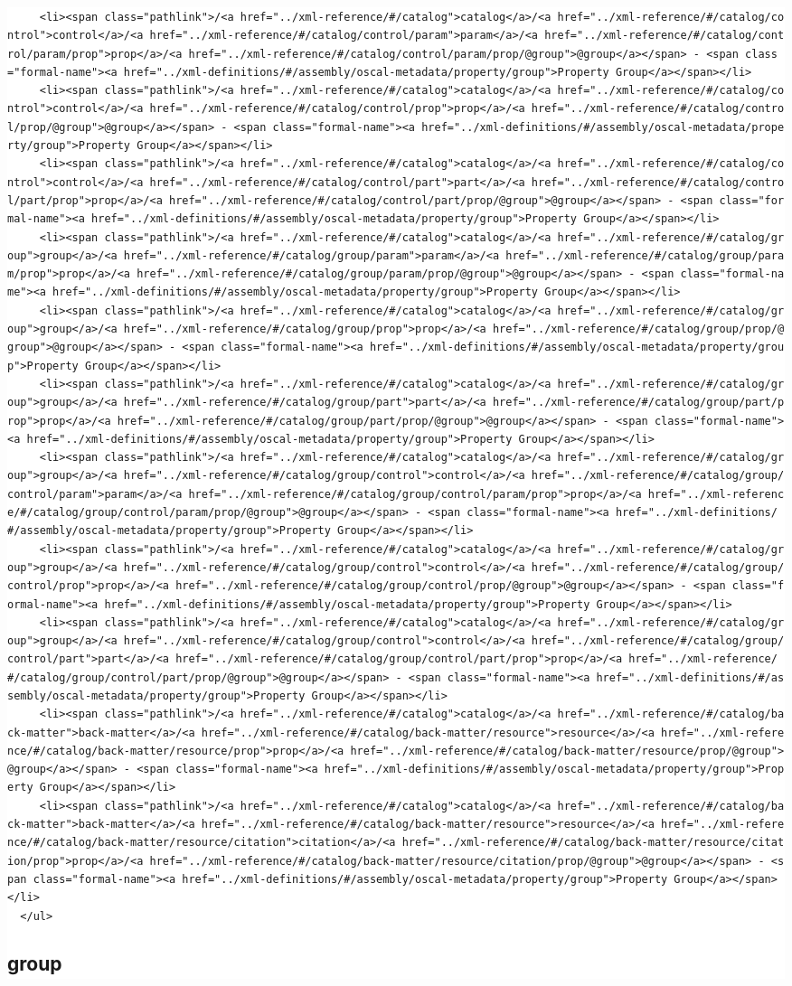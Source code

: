          <li><span class="pathlink">/<a href="../xml-reference/#/catalog">catalog</a>/<a href="../xml-reference/#/catalog/control">control</a>/<a href="../xml-reference/#/catalog/control/param">param</a>/<a href="../xml-reference/#/catalog/control/param/prop">prop</a>/<a href="../xml-reference/#/catalog/control/param/prop/@group">@group</a></span> - <span class="formal-name"><a href="../xml-definitions/#/assembly/oscal-metadata/property/group">Property Group</a></span></li>
         <li><span class="pathlink">/<a href="../xml-reference/#/catalog">catalog</a>/<a href="../xml-reference/#/catalog/control">control</a>/<a href="../xml-reference/#/catalog/control/prop">prop</a>/<a href="../xml-reference/#/catalog/control/prop/@group">@group</a></span> - <span class="formal-name"><a href="../xml-definitions/#/assembly/oscal-metadata/property/group">Property Group</a></span></li>
         <li><span class="pathlink">/<a href="../xml-reference/#/catalog">catalog</a>/<a href="../xml-reference/#/catalog/control">control</a>/<a href="../xml-reference/#/catalog/control/part">part</a>/<a href="../xml-reference/#/catalog/control/part/prop">prop</a>/<a href="../xml-reference/#/catalog/control/part/prop/@group">@group</a></span> - <span class="formal-name"><a href="../xml-definitions/#/assembly/oscal-metadata/property/group">Property Group</a></span></li>
         <li><span class="pathlink">/<a href="../xml-reference/#/catalog">catalog</a>/<a href="../xml-reference/#/catalog/group">group</a>/<a href="../xml-reference/#/catalog/group/param">param</a>/<a href="../xml-reference/#/catalog/group/param/prop">prop</a>/<a href="../xml-reference/#/catalog/group/param/prop/@group">@group</a></span> - <span class="formal-name"><a href="../xml-definitions/#/assembly/oscal-metadata/property/group">Property Group</a></span></li>
         <li><span class="pathlink">/<a href="../xml-reference/#/catalog">catalog</a>/<a href="../xml-reference/#/catalog/group">group</a>/<a href="../xml-reference/#/catalog/group/prop">prop</a>/<a href="../xml-reference/#/catalog/group/prop/@group">@group</a></span> - <span class="formal-name"><a href="../xml-definitions/#/assembly/oscal-metadata/property/group">Property Group</a></span></li>
         <li><span class="pathlink">/<a href="../xml-reference/#/catalog">catalog</a>/<a href="../xml-reference/#/catalog/group">group</a>/<a href="../xml-reference/#/catalog/group/part">part</a>/<a href="../xml-reference/#/catalog/group/part/prop">prop</a>/<a href="../xml-reference/#/catalog/group/part/prop/@group">@group</a></span> - <span class="formal-name"><a href="../xml-definitions/#/assembly/oscal-metadata/property/group">Property Group</a></span></li>
         <li><span class="pathlink">/<a href="../xml-reference/#/catalog">catalog</a>/<a href="../xml-reference/#/catalog/group">group</a>/<a href="../xml-reference/#/catalog/group/control">control</a>/<a href="../xml-reference/#/catalog/group/control/param">param</a>/<a href="../xml-reference/#/catalog/group/control/param/prop">prop</a>/<a href="../xml-reference/#/catalog/group/control/param/prop/@group">@group</a></span> - <span class="formal-name"><a href="../xml-definitions/#/assembly/oscal-metadata/property/group">Property Group</a></span></li>
         <li><span class="pathlink">/<a href="../xml-reference/#/catalog">catalog</a>/<a href="../xml-reference/#/catalog/group">group</a>/<a href="../xml-reference/#/catalog/group/control">control</a>/<a href="../xml-reference/#/catalog/group/control/prop">prop</a>/<a href="../xml-reference/#/catalog/group/control/prop/@group">@group</a></span> - <span class="formal-name"><a href="../xml-definitions/#/assembly/oscal-metadata/property/group">Property Group</a></span></li>
         <li><span class="pathlink">/<a href="../xml-reference/#/catalog">catalog</a>/<a href="../xml-reference/#/catalog/group">group</a>/<a href="../xml-reference/#/catalog/group/control">control</a>/<a href="../xml-reference/#/catalog/group/control/part">part</a>/<a href="../xml-reference/#/catalog/group/control/part/prop">prop</a>/<a href="../xml-reference/#/catalog/group/control/part/prop/@group">@group</a></span> - <span class="formal-name"><a href="../xml-definitions/#/assembly/oscal-metadata/property/group">Property Group</a></span></li>
         <li><span class="pathlink">/<a href="../xml-reference/#/catalog">catalog</a>/<a href="../xml-reference/#/catalog/back-matter">back-matter</a>/<a href="../xml-reference/#/catalog/back-matter/resource">resource</a>/<a href="../xml-reference/#/catalog/back-matter/resource/prop">prop</a>/<a href="../xml-reference/#/catalog/back-matter/resource/prop/@group">@group</a></span> - <span class="formal-name"><a href="../xml-definitions/#/assembly/oscal-metadata/property/group">Property Group</a></span></li>
         <li><span class="pathlink">/<a href="../xml-reference/#/catalog">catalog</a>/<a href="../xml-reference/#/catalog/back-matter">back-matter</a>/<a href="../xml-reference/#/catalog/back-matter/resource">resource</a>/<a href="../xml-reference/#/catalog/back-matter/resource/citation">citation</a>/<a href="../xml-reference/#/catalog/back-matter/resource/citation/prop">prop</a>/<a href="../xml-reference/#/catalog/back-matter/resource/citation/prop/@group">@group</a></span> - <span class="formal-name"><a href="../xml-definitions/#/assembly/oscal-metadata/property/group">Property Group</a></span></li>
      </ul>
   </section>
   <section class="named-object-group">
      <h1 class="toc1" id="/group">group</h1>
      <ul>